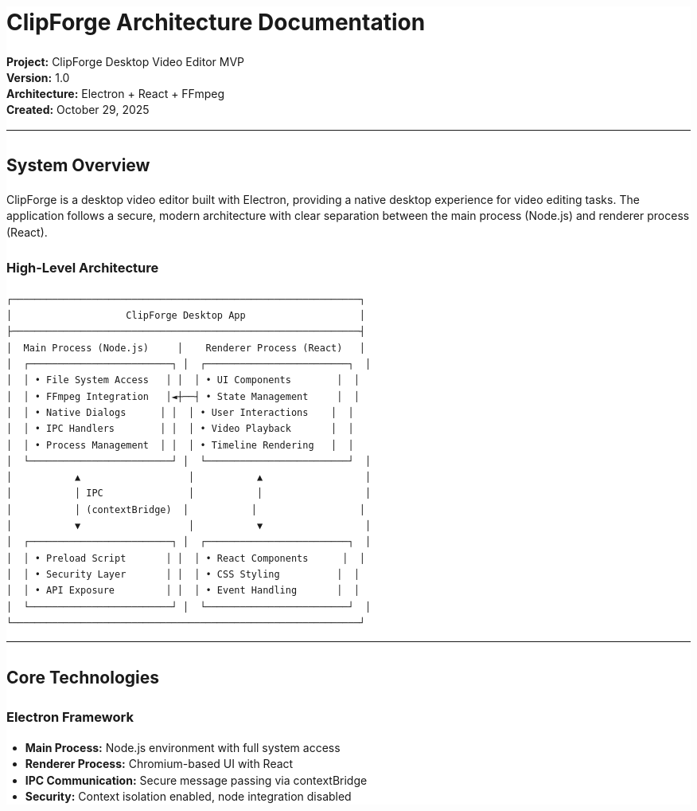 # ClipForge Architecture Documentation

**Project:** ClipForge Desktop Video Editor MVP  
**Version:** 1.0  
**Architecture:** Electron + React + FFmpeg  
**Created:** October 29, 2025

---

## System Overview

ClipForge is a desktop video editor built with Electron, providing a native desktop experience for video editing tasks. The application follows a secure, modern architecture with clear separation between the main process (Node.js) and renderer process (React).

### High-Level Architecture

```
┌─────────────────────────────────────────────────────────────┐
│                    ClipForge Desktop App                    │
├─────────────────────────────────────────────────────────────┤
│  Main Process (Node.js)     │    Renderer Process (React)   │
│  ┌─────────────────────────┐ │  ┌─────────────────────────┐  │
│  │ • File System Access   │ │  │ • UI Components        │  │
│  │ • FFmpeg Integration   │◄┼──┤ • State Management     │  │
│  │ • Native Dialogs      │ │  │ • User Interactions    │  │
│  │ • IPC Handlers        │ │  │ • Video Playback       │  │
│  │ • Process Management  │ │  │ • Timeline Rendering   │  │
│  └─────────────────────────┘ │  └─────────────────────────┘  │
│           ▲                   │           ▲                  │
│           │ IPC               │           │                  │
│           │ (contextBridge)  │           │                  │
│           ▼                   │           ▼                  │
│  ┌─────────────────────────┐ │  ┌─────────────────────────┐  │
│  │ • Preload Script       │ │  │ • React Components      │  │
│  │ • Security Layer       │ │  │ • CSS Styling          │  │
│  │ • API Exposure         │ │  │ • Event Handling       │  │
│  └─────────────────────────┘ │  └─────────────────────────┘  │
└─────────────────────────────────────────────────────────────┘
```

---

## Core Technologies

### Electron Framework
- **Main Process:** Node.js environment with full system access
- **Renderer Process:** Chromium-based UI with React
- **IPC Communication:** Secure message passing via contextBridge
- **Security:** Context isolation enabled, node integration disabled
